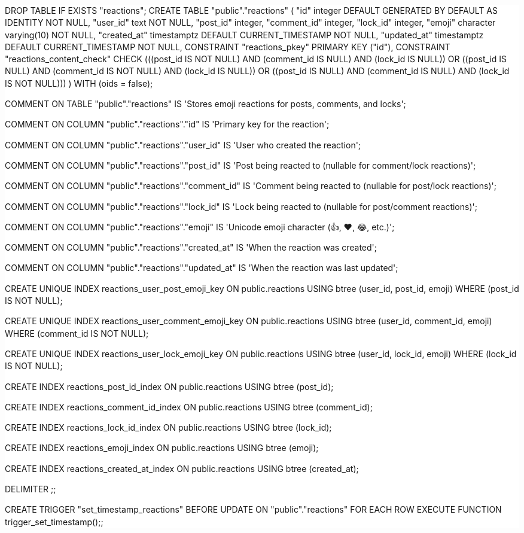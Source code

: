DROP TABLE IF EXISTS "reactions";
CREATE TABLE "public"."reactions" (
    "id" integer DEFAULT GENERATED BY DEFAULT AS IDENTITY NOT NULL,
    "user_id" text NOT NULL,
    "post_id" integer,
    "comment_id" integer,
    "lock_id" integer,
    "emoji" character varying(10) NOT NULL,
    "created_at" timestamptz DEFAULT CURRENT_TIMESTAMP NOT NULL,
    "updated_at" timestamptz DEFAULT CURRENT_TIMESTAMP NOT NULL,
    CONSTRAINT "reactions_pkey" PRIMARY KEY ("id"),
    CONSTRAINT "reactions_content_check" CHECK (((post_id IS NOT NULL) AND (comment_id IS NULL) AND (lock_id IS NULL)) OR ((post_id IS NULL) AND (comment_id IS NOT NULL) AND (lock_id IS NULL)) OR ((post_id IS NULL) AND (comment_id IS NULL) AND (lock_id IS NOT NULL)))
) WITH (oids = false);

COMMENT ON TABLE "public"."reactions" IS 'Stores emoji reactions for posts, comments, and locks';

COMMENT ON COLUMN "public"."reactions"."id" IS 'Primary key for the reaction';

COMMENT ON COLUMN "public"."reactions"."user_id" IS 'User who created the reaction';

COMMENT ON COLUMN "public"."reactions"."post_id" IS 'Post being reacted to (nullable for comment/lock reactions)';

COMMENT ON COLUMN "public"."reactions"."comment_id" IS 'Comment being reacted to (nullable for post/lock reactions)';

COMMENT ON COLUMN "public"."reactions"."lock_id" IS 'Lock being reacted to (nullable for post/comment reactions)';

COMMENT ON COLUMN "public"."reactions"."emoji" IS 'Unicode emoji character (👍, ❤️, 😂, etc.)';

COMMENT ON COLUMN "public"."reactions"."created_at" IS 'When the reaction was created';

COMMENT ON COLUMN "public"."reactions"."updated_at" IS 'When the reaction was last updated';

CREATE UNIQUE INDEX reactions_user_post_emoji_key ON public.reactions USING btree (user_id, post_id, emoji) WHERE (post_id IS NOT NULL);

CREATE UNIQUE INDEX reactions_user_comment_emoji_key ON public.reactions USING btree (user_id, comment_id, emoji) WHERE (comment_id IS NOT NULL);

CREATE UNIQUE INDEX reactions_user_lock_emoji_key ON public.reactions USING btree (user_id, lock_id, emoji) WHERE (lock_id IS NOT NULL);

CREATE INDEX reactions_post_id_index ON public.reactions USING btree (post_id);

CREATE INDEX reactions_comment_id_index ON public.reactions USING btree (comment_id);

CREATE INDEX reactions_lock_id_index ON public.reactions USING btree (lock_id);

CREATE INDEX reactions_emoji_index ON public.reactions USING btree (emoji);

CREATE INDEX reactions_created_at_index ON public.reactions USING btree (created_at);


DELIMITER ;;

CREATE TRIGGER "set_timestamp_reactions" BEFORE UPDATE ON "public"."reactions" FOR EACH ROW EXECUTE FUNCTION trigger_set_timestamp();;
